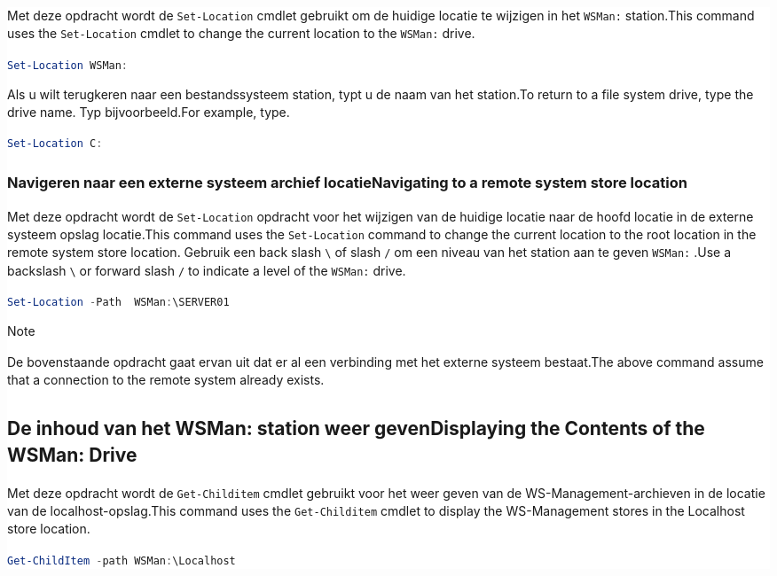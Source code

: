 <span data-ttu-id="945d4-149">Met deze opdracht wordt de `Set-Location` cmdlet gebruikt om de huidige locatie te wijzigen in het `WSMan:` station.</span><span class="sxs-lookup"><span data-stu-id="945d4-149">This command uses the `Set-Location` cmdlet to change the current location to the `WSMan:` drive.</span></span>

```powershell
Set-Location WSMan:
```

<span data-ttu-id="945d4-150">Als u wilt terugkeren naar een bestandssysteem station, typt u de naam van het station.</span><span class="sxs-lookup"><span data-stu-id="945d4-150">To return to a file system drive, type the drive name.</span></span> <span data-ttu-id="945d4-151">Typ bijvoorbeeld.</span><span class="sxs-lookup"><span data-stu-id="945d4-151">For example, type.</span></span>

```powershell
Set-Location C:
```

### <a name="navigating-to-a-remote-system-store-location"></a><span data-ttu-id="945d4-152">Navigeren naar een externe systeem archief locatie</span><span class="sxs-lookup"><span data-stu-id="945d4-152">Navigating to a remote system store location</span></span>

<span data-ttu-id="945d4-153">Met deze opdracht wordt de `Set-Location` opdracht voor het wijzigen van de huidige locatie naar de hoofd locatie in de externe systeem opslag locatie.</span><span class="sxs-lookup"><span data-stu-id="945d4-153">This command uses the `Set-Location` command to change the current location to the root location in the remote system store location.</span></span> <span data-ttu-id="945d4-154">Gebruik een back slash `\` of slash `/` om een niveau van het station aan te geven `WSMan:` .</span><span class="sxs-lookup"><span data-stu-id="945d4-154">Use a backslash `\` or forward slash `/` to indicate a level of the `WSMan:` drive.</span></span>

```powershell
Set-Location -Path  WSMan:\SERVER01
```

> [!NOTE]
> <span data-ttu-id="945d4-155">De bovenstaande opdracht gaat ervan uit dat er al een verbinding met het externe systeem bestaat.</span><span class="sxs-lookup"><span data-stu-id="945d4-155">The above command assume that a connection to the remote system already exists.</span></span>

## <a name="displaying-the-contents-of-the-wsman-drive"></a><span data-ttu-id="945d4-156">De inhoud van het WSMan: station weer geven</span><span class="sxs-lookup"><span data-stu-id="945d4-156">Displaying the Contents of the WSMan: Drive</span></span>

<span data-ttu-id="945d4-157">Met deze opdracht wordt de `Get-Childitem` cmdlet gebruikt voor het weer geven van de WS-Management-archieven in de locatie van de localhost-opslag.</span><span class="sxs-lookup"><span data-stu-id="945d4-157">This command uses the `Get-Childitem` cmdlet to display the WS-Management stores in the Localhost store location.</span></span>

```powershell
Get-ChildItem -path WSMan:\Localhost
```
